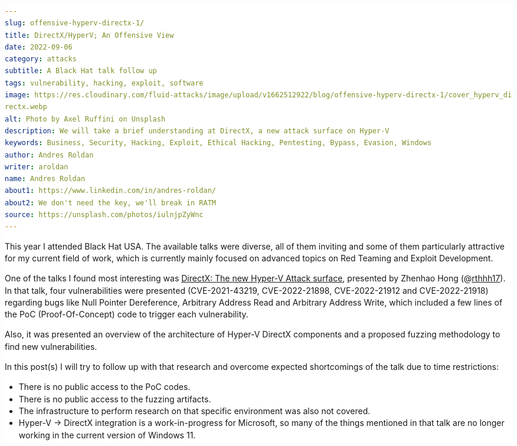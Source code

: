 ```yaml
---
slug: offensive-hyperv-directx-1/
title: DirectX/HyperV; An Offensive View
date: 2022-09-06
category: attacks
subtitle: A Black Hat talk follow up
tags: vulnerability, hacking, exploit, software
image: https://res.cloudinary.com/fluid-attacks/image/upload/v1662512922/blog/offensive-hyperv-directx-1/cover_hyperv_directx.webp
alt: Photo by Axel Ruffini on Unsplash
description: We will take a brief understanding at DirectX, a new attack surface on Hyper-V
keywords: Business, Security, Hacking, Exploit, Ethical Hacking, Pentesting, Bypass, Evasion, Windows
author: Andres Roldan
writer: aroldan
name: Andres Roldan
about1: https://www.linkedin.com/in/andres-roldan/
about2: We don't need the key, we'll break in RATM
source: https://unsplash.com/photos/iulnjpZyWnc
---
```


This year I attended Black Hat USA. The available talks
were diverse, all of them inviting and some of them
particularly attractive for my current field of work,
which is currently mainly focused on advanced topics
on Red Teaming and Exploit Development.

One of the talks I found most interesting was
[DirectX: The new Hyper-V Attack surface](https://i.blackhat.com/USA-22/Thursday/US-22-Hong-DirectX-The-New-Hyper-V-Attack-Surface.pdf),
presented by Zhenhao Hong
(@[rthhh17](https://twitter.com/rthhh17)). In that
talk, four vulnerabilities were presented (CVE-2021-43219,
CVE-2022-21898, CVE-2022-21912 and CVE-2022-21918)
regarding bugs like Null Pointer Dereference, Arbitrary
Address Read and Arbitrary Address Write, which included a
few lines of the PoC (Proof-Of-Concept) code to trigger
each vulnerability.

Also, it was presented an overview of the architecture
of Hyper-V DirectX components and a proposed fuzzing
methodology to find new vulnerabilities.

In this post(s) I will try to follow up with that
research and overcome expected shortcomings of the
talk due to time restrictions:

- There is no public access to the PoC codes.
- There is no public access to the fuzzing artifacts.
- The infrastructure to perform research on that
  specific environment was also not covered.
- Hyper-V → DirectX integration is a work-in-progress
  for Microsoft, so many of the things mentioned in that
  talk are no longer working in the current version of Windows 11.
